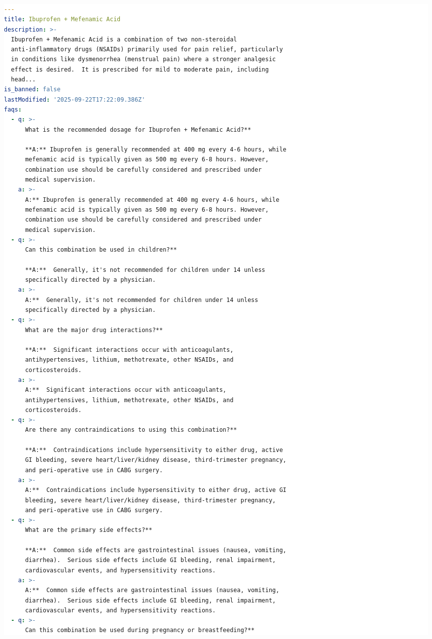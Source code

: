 ```yaml
---
title: Ibuprofen + Mefenamic Acid
description: >-
  Ibuprofen + Mefenamic Acid is a combination of two non-steroidal
  anti-inflammatory drugs (NSAIDs) primarily used for pain relief, particularly
  in conditions like dysmenorrhea (menstrual pain) where a stronger analgesic
  effect is desired.  It is prescribed for mild to moderate pain, including
  head...
is_banned: false
lastModified: '2025-09-22T17:22:09.386Z'
faqs:
  - q: >-
      What is the recommended dosage for Ibuprofen + Mefenamic Acid?**

      **A:** Ibuprofen is generally recommended at 400 mg every 4-6 hours, while
      mefenamic acid is typically given as 500 mg every 6-8 hours. However,
      combination use should be carefully considered and prescribed under
      medical supervision.
    a: >-
      A:** Ibuprofen is generally recommended at 400 mg every 4-6 hours, while
      mefenamic acid is typically given as 500 mg every 6-8 hours. However,
      combination use should be carefully considered and prescribed under
      medical supervision.
  - q: >-
      Can this combination be used in children?**

      **A:**  Generally, it's not recommended for children under 14 unless
      specifically directed by a physician.
    a: >-
      A:**  Generally, it's not recommended for children under 14 unless
      specifically directed by a physician.
  - q: >-
      What are the major drug interactions?**

      **A:**  Significant interactions occur with anticoagulants,
      antihypertensives, lithium, methotrexate, other NSAIDs, and
      corticosteroids.
    a: >-
      A:**  Significant interactions occur with anticoagulants,
      antihypertensives, lithium, methotrexate, other NSAIDs, and
      corticosteroids.
  - q: >-
      Are there any contraindications to using this combination?**

      **A:**  Contraindications include hypersensitivity to either drug, active
      GI bleeding, severe heart/liver/kidney disease, third-trimester pregnancy,
      and peri-operative use in CABG surgery.
    a: >-
      A:**  Contraindications include hypersensitivity to either drug, active GI
      bleeding, severe heart/liver/kidney disease, third-trimester pregnancy,
      and peri-operative use in CABG surgery.
  - q: >-
      What are the primary side effects?**

      **A:**  Common side effects are gastrointestinal issues (nausea, vomiting,
      diarrhea).  Serious side effects include GI bleeding, renal impairment,
      cardiovascular events, and hypersensitivity reactions.
    a: >-
      A:**  Common side effects are gastrointestinal issues (nausea, vomiting,
      diarrhea).  Serious side effects include GI bleeding, renal impairment,
      cardiovascular events, and hypersensitivity reactions.
  - q: >-
      Can this combination be used during pregnancy or breastfeeding?**
```